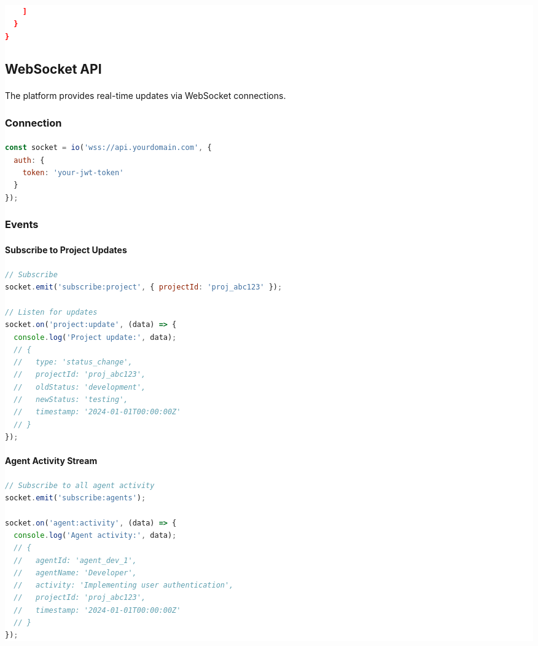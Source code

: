 ```json
    ]
  }
}
```

## WebSocket API

The platform provides real-time updates via WebSocket connections.

### Connection
```javascript
const socket = io('wss://api.yourdomain.com', {
  auth: {
    token: 'your-jwt-token'
  }
});
```

### Events

#### Subscribe to Project Updates
```javascript
// Subscribe
socket.emit('subscribe:project', { projectId: 'proj_abc123' });

// Listen for updates
socket.on('project:update', (data) => {
  console.log('Project update:', data);
  // {
  //   type: 'status_change',
  //   projectId: 'proj_abc123',
  //   oldStatus: 'development',
  //   newStatus: 'testing',
  //   timestamp: '2024-01-01T00:00:00Z'
  // }
});
```

#### Agent Activity Stream
```javascript
// Subscribe to all agent activity
socket.emit('subscribe:agents');

socket.on('agent:activity', (data) => {
  console.log('Agent activity:', data);
  // {
  //   agentId: 'agent_dev_1',
  //   agentName: 'Developer',
  //   activity: 'Implementing user authentication',
  //   projectId: 'proj_abc123',
  //   timestamp: '2024-01-01T00:00:00Z'
  // }
});
```
